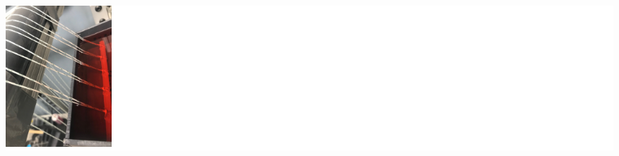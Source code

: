 <img src = "https://github.com/AguaClara/String-Digester/blob/master/Spring%202019/Images/CapAct2.JPG?raw=true" height = 200>